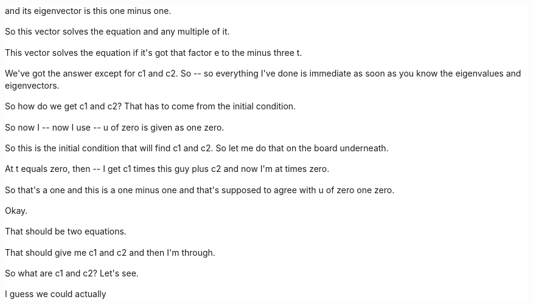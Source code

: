   <span m="775030">and</span> <span m="775570">its</span> <span m="775880">eigenvector</span>
  <span m="776800">is</span> <span m="776980">this</span> <span m="777190">one</span>
  <span m="777740">minus</span> <span m="778150">one.</span></p><p><span m="781520">So</span>
  <span m="782160">this</span> <span m="782970">vector</span> <span m="783840">solves</span>
  <span m="785000">the</span> <span m="785980">equation</span> <span m="786640">and</span>
  <span m="786860">any</span> <span m="787040">multiple</span> <span m="787570">of</span>
  <span m="787730">it.</span></p><p><span m="788580">This</span> <span m="788930">vector</span>
  <span m="789380">solves</span> <span m="789750">the</span> <span m="789870">equation</span>
  <span m="790920">if</span> <span m="791160">it's</span> <span m="791340">got</span>
  <span m="791530">that</span> <span m="791740">factor</span> <span m="792190">e</span>
  <span m="792340">to</span> <span m="792450">the</span> <span m="792560">minus</span>
  <span m="793010">three</span> <span m="793270">t.</span></p><p><span m="794620">We've</span>
  <span m="794800">got</span> <span m="795020">the</span> <span m="795200">answer</span>
  <span m="795920">except</span> <span m="796390">for</span> <span m="796560">c1</span>
  <span m="797000">and</span> <span m="797150">c2.</span> <span m="797980">So</span>
  <span m="798670">--</span> <span m="798700">so</span> <span m="799210">everything</span>
  <span m="799670">I've</span> <span m="799840">done</span> <span m="800530">is</span>
  <span m="800960">immediate</span> <span m="801720">as</span> <span m="801980">soon</span>
  <span m="802220">as</span> <span m="802400">you</span> <span m="802550">know</span>
  <span m="802970">the</span> <span m="803160">eigenvalues</span> <span m="803990">and</span>
  <span m="804170">eigenvectors.</span></p><p><span m="805570">So</span> <span m="805730">how</span>
  <span m="805910">do</span> <span m="805990">we</span> <span m="806130">get</span>
  <span m="806360">c1</span> <span m="806750">and</span> <span m="806890">c2?</span>
  <span m="807640">That</span> <span m="807950">has</span> <span m="808230">to</span>
  <span m="808370">come</span> <span m="808760">from</span> <span m="809480">the</span>
  <span m="809770">initial</span> <span m="810170">condition.</span></p><p><span m="810930">So</span>
  <span m="811130">now</span> <span m="811500">I</span> <span m="811730">--</span>
  <span m="811820">now</span> <span m="812140">I</span> <span m="812560">use</span>
  <span m="813710">--</span> <span m="813780">u</span> <span m="814070">of</span>
  <span m="814200">zero</span> <span m="815700">is</span> <span m="816710">given</span>
  <span m="817200">as</span> <span m="817900">one</span> <span m="818360">zero.</span></p><p><span
  m="821780">So</span> <span m="821990">this</span> <span m="822210">is</span> <span
  m="822360">the</span> <span m="822510">initial</span> <span m="822950">condition</span>
  <span m="823760">that</span> <span m="824100">will</span> <span m="824290">find</span>
  <span m="824880">c1</span> <span m="825580">and</span> <span m="825730">c2.</span>
  <span m="826370">So</span> <span m="826550">let</span> <span m="826710">me</span>
  <span m="826830">do</span> <span m="827000">that</span> <span m="827260">on</span>
  <span m="827410">the</span> <span m="827500">board</span> <span m="827820">underneath.</span></p><p><span
  m="831080">At</span> <span m="831350">t</span> <span m="831620">equals</span> <span
  m="831920">zero,</span> <span m="832190">then</span> <span m="832490">--</span>
  <span m="836500">I</span> <span m="836740">get</span> <span m="837330">c1</span>
  <span m="838870">times</span> <span m="839780">this</span> <span m="840070">guy</span>
  <span m="841520">plus</span> <span m="843110">c2</span> <span m="843730">and</span>
  <span m="843820">now</span> <span m="844020">I'm</span> <span m="844220">at</span>
  <span m="844420">times</span> <span m="844830">zero.</span></p><p><span m="845280">So</span>
  <span m="845460">that's</span> <span m="845760">a</span> <span m="845850">one</span>
  <span m="846270">and</span> <span m="846390">this</span> <span m="846590">is</span>
  <span m="846720">a</span> <span m="846800">one</span> <span m="847130">minus</span>
  <span m="847510">one</span> <span m="848320">and</span> <span m="849040">that's</span>
  <span m="849310">supposed</span> <span m="849820">to</span> <span m="849950">agree</span>
  <span m="850440">with</span> <span m="851150">u</span> <span m="851520">of</span>
  <span m="851640">zero</span> <span m="852240">one</span> <span m="852530">zero.</span></p><p><span
  m="859550">Okay.</span></p><p><span m="860850">That</span> <span m="861060">should</span>
  <span m="861280">be</span> <span m="861460">two</span> <span m="861700">equations.</span></p><p><span
  m="863090">That</span> <span m="863270">should</span> <span m="863490">give</span>
  <span m="863610">me</span> <span m="863790">c1</span> <span m="864260">and</span>
  <span m="864400">c2</span> <span m="865010">and</span> <span m="865120">then</span>
  <span m="865290">I'm</span> <span m="865430">through.</span></p><p><span m="866500">So</span>
  <span m="866690">what</span> <span m="866900">are</span> <span m="867030">c1</span>
  <span m="867520">and</span> <span m="867690">c2?</span> <span m="868540">Let's</span>
  <span m="868790">see.</span></p><p><span m="870430">I</span> <span m="870550">guess</span>
  <span m="870810">we</span> <span m="870950">could</span> <span m="871120">actually</span>